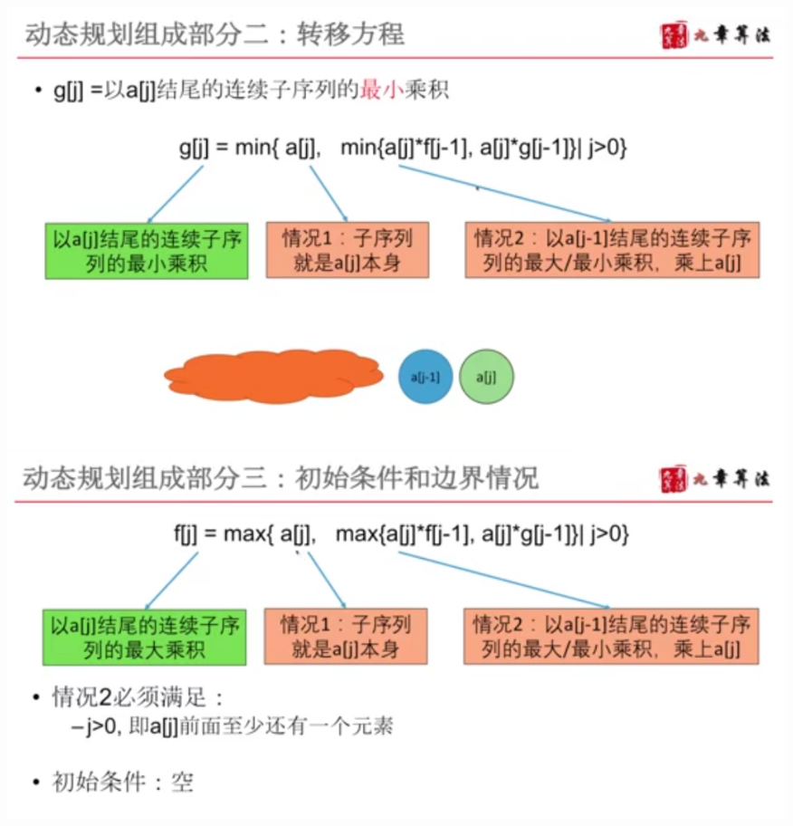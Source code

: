 ![image-20200316111715348](1.什么是动态规划.assets/image-20200316111715348.png)

![image-20200316111734522](1.什么是动态规划.assets/image-20200316111734522.png)

